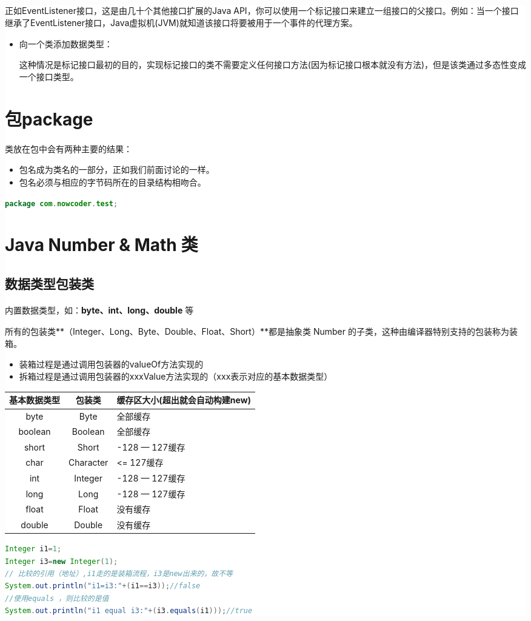   正如EventListener接口，这是由几十个其他接口扩展的Java API，你可以使用一个标记接口来建立一组接口的父接口。例如：当一个接口继承了EventListener接口，Java虚拟机(JVM)就知道该接口将要被用于一个事件的代理方案。

- 向一个类添加数据类型：

  这种情况是标记接口最初的目的，实现标记接口的类不需要定义任何接口方法(因为标记接口根本就没有方法)，但是该类通过多态性变成一个接口类型。

# 包package 

类放在包中会有两种主要的结果：

- 包名成为类名的一部分，正如我们前面讨论的一样。
- 包名必须与相应的字节码所在的目录结构相吻合。

```java
package com.nowcoder.test;
```

# Java Number & Math 类

## 数据类型包装类

内置数据类型，如：**byte、int、long、double** 等

所有的包装类**（Integer、Long、Byte、Double、Float、Short）**都是抽象类 Number 的子类，这种由编译器特别支持的包装称为装箱。  

- 装箱过程是通过调用包装器的valueOf方法实现的
- 拆箱过程是通过调用包装器的xxxValue方法实现的（xxx表示对应的基本数据类型）

| 基本数据类型 |  包装类   | 缓存区大小(超出就会自动构建new) |
| :----------: | :-------: | ------------------------------- |
|     byte     |   Byte    | 全部缓存                        |
|   boolean    |  Boolean  | 全部缓存                        |
|    short     |   Short   | -128 — 127缓存                  |
|     char     | Character | <= 127缓存                      |
|     int      |  Integer  | -128 — 127缓存                  |
|     long     |   Long    | -128 — 127缓存                  |
|    float     |   Float   | 没有缓存                        |
|    double    |  Double   | 没有缓存                        |

```java
Integer i1=1;
Integer i3=new Integer(1);
// 比较的引用（地址）,i1走的是装箱流程，i3是new出来的，故不等
System.out.println("i1=i3:"+(i1==i3));//false
//使用equals ，则比较的是值
System.out.println("i1 equal i3:"+(i3.equals(i1)));//true
```
